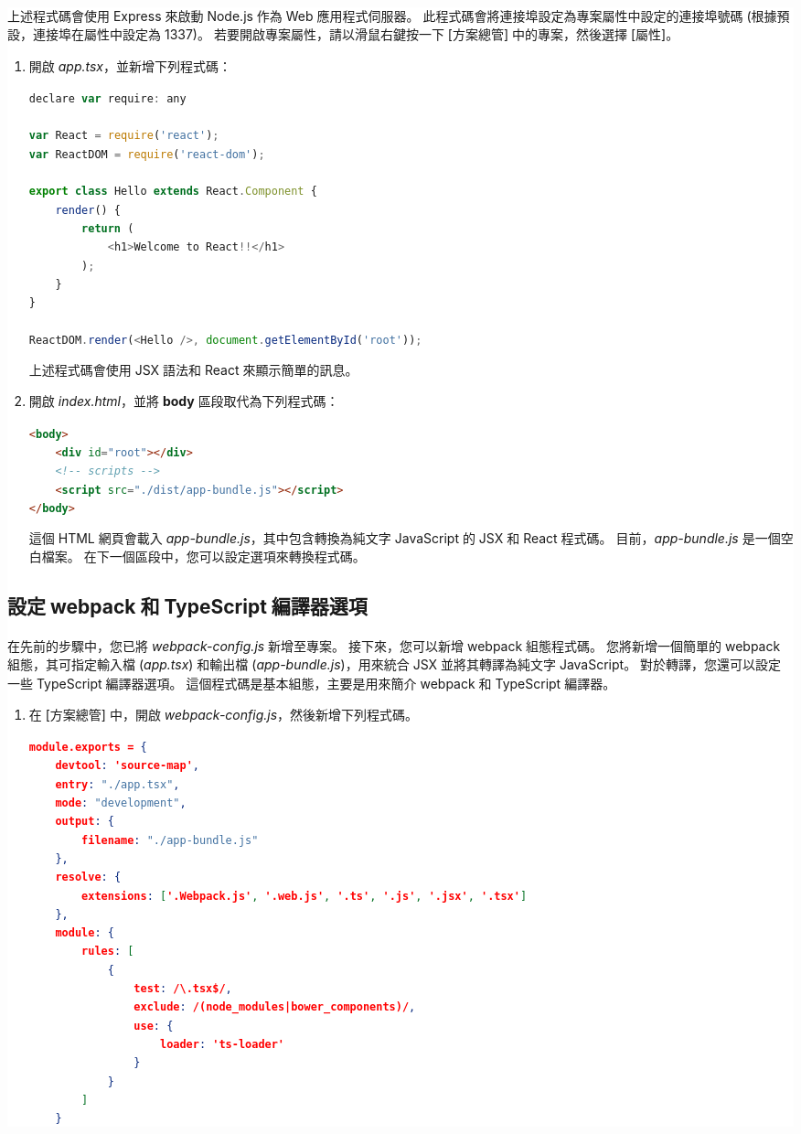    上述程式碼會使用 Express 來啟動 Node.js 作為 Web 應用程式伺服器。 此程式碼會將連接埠設定為專案屬性中設定的連接埠號碼 (根據預設，連接埠在屬性中設定為 1337)。 若要開啟專案屬性，請以滑鼠右鍵按一下 [方案總管] 中的專案，然後選擇 [屬性]。

1. 開啟 *app.tsx*，並新增下列程式碼：

    ```javascript
    declare var require: any

    var React = require('react');
    var ReactDOM = require('react-dom');

    export class Hello extends React.Component {
        render() {
            return (
                <h1>Welcome to React!!</h1>
            );
        }
    }

    ReactDOM.render(<Hello />, document.getElementById('root'));
    ```

    上述程式碼會使用 JSX 語法和 React 來顯示簡單的訊息。

1. 開啟 *index.html*，並將 **body** 區段取代為下列程式碼：

    ```html
    <body>
        <div id="root"></div>
        <!-- scripts -->
        <script src="./dist/app-bundle.js"></script>
    </body>
    ```

    這個 HTML 網頁會載入 *app-bundle.js*，其中包含轉換為純文字 JavaScript 的 JSX 和 React 程式碼。 目前，*app-bundle.js* 是一個空白檔案。 在下一個區段中，您可以設定選項來轉換程式碼。

## <a name="configure-webpack-and-typescript-compiler-options"></a>設定 webpack 和 TypeScript 編譯器選項

在先前的步驟中，您已將 *webpack-config.js* 新增至專案。 接下來，您可以新增 webpack 組態程式碼。 您將新增一個簡單的 webpack 組態，其可指定輸入檔 (*app.tsx*) 和輸出檔 (*app-bundle.js*)，用來統合 JSX 並將其轉譯為純文字 JavaScript。 對於轉譯，您還可以設定一些 TypeScript 編譯器選項。 這個程式碼是基本組態，主要是用來簡介 webpack 和 TypeScript 編譯器。

1. 在 [方案總管] 中，開啟 *webpack-config.js*，然後新增下列程式碼。

    ```json
    module.exports = {
        devtool: 'source-map',
        entry: "./app.tsx",
        mode: "development",
        output: {
            filename: "./app-bundle.js"
        },
        resolve: {
            extensions: ['.Webpack.js', '.web.js', '.ts', '.js', '.jsx', '.tsx']
        },
        module: {
            rules: [
                {
                    test: /\.tsx$/,
                    exclude: /(node_modules|bower_components)/,
                    use: {
                        loader: 'ts-loader'
                    }
                }
            ]
        }
